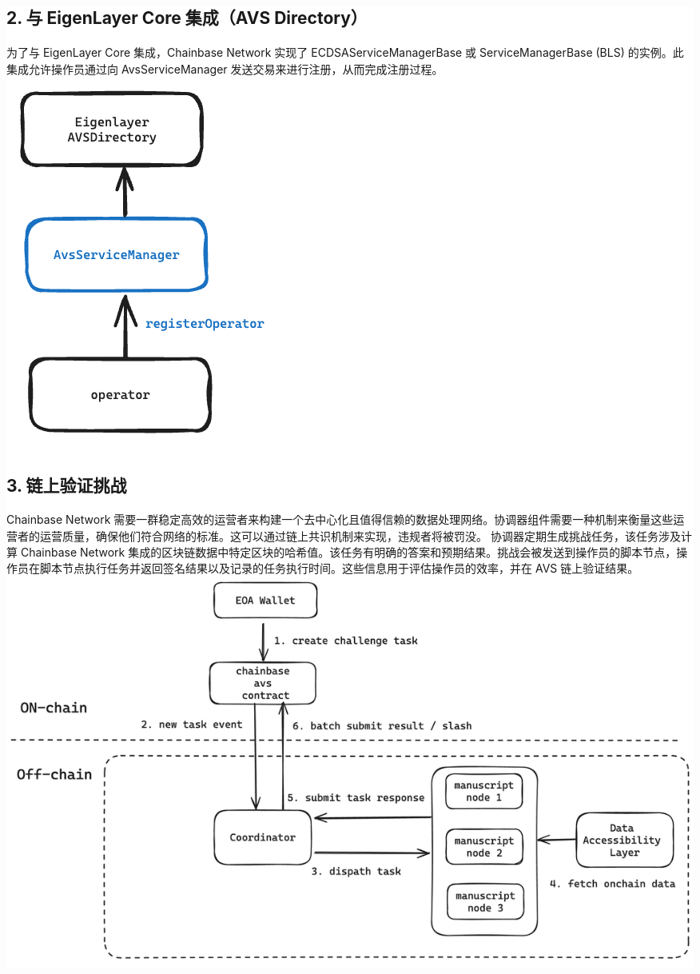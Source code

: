 ## 2. 与 EigenLayer Core 集成（AVS Directory）
为了与 EigenLayer Core 集成，Chainbase Network 实现了 ECDSAServiceManagerBase 或 ServiceManagerBase (BLS) 的实例。此集成允许操作员通过向 AvsServiceManager 发送交易来进行注册，从而完成注册过程。
![1754818763886](image/Chainbase学习总结/1754818763886.png)

## 3. 链上验证挑战
Chainbase Network 需要一群稳定高效的运营者来构建一个去中心化且值得信赖的数据处理网络。协调器组件需要一种机制来衡量这些运营者的运营质量，确保他们符合网络的标准。这可以通过链上共识机制来实现，违规者将被罚没。
协调器定期生成挑战任务，该任务涉及计算 Chainbase Network 集成的区块链数据中特定区块的哈希值。该任务有明确的答案和预期结果。挑战会被发送到操作员的脚本节点，操作员在脚本节点执行任务并返回签名结果以及记录的任务执行时间。这些信息用于评估操作员的效率，并在 AVS 链上验证结果。
![1754818792599](image/Chainbase学习总结/1754818792599.png)
